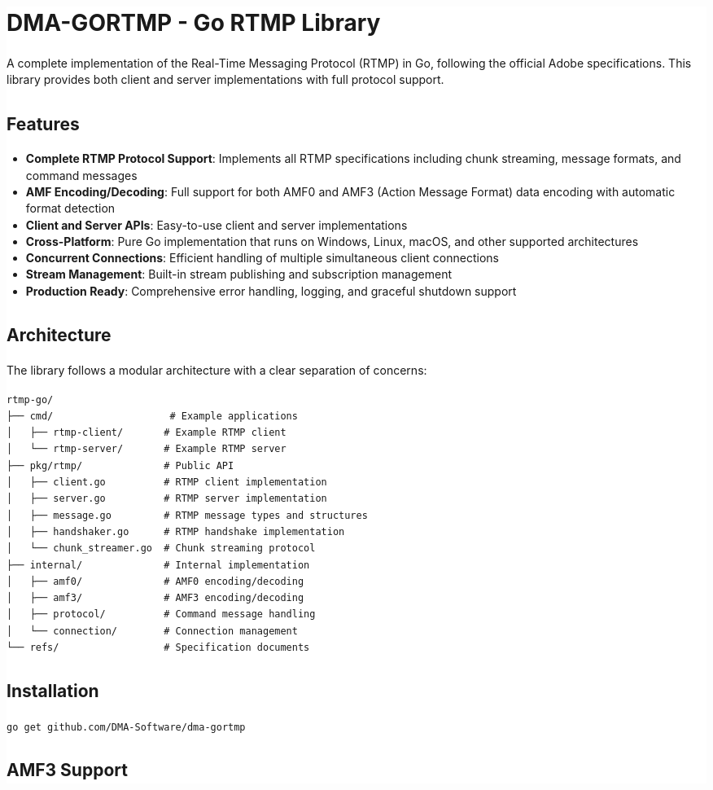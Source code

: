 # DMA-GORTMP - Go RTMP Library

A complete implementation of the Real-Time Messaging Protocol (RTMP) in Go, following the official Adobe specifications. This library provides both client and server implementations with full protocol support.

## Features

- **Complete RTMP Protocol Support**: Implements all RTMP specifications including chunk streaming, message formats, and command messages
- **AMF Encoding/Decoding**: Full support for both AMF0 and AMF3 (Action Message Format) data encoding with automatic format detection
- **Client and Server APIs**: Easy-to-use client and server implementations
- **Cross-Platform**: Pure Go implementation that runs on Windows, Linux, macOS, and other supported architectures
- **Concurrent Connections**: Efficient handling of multiple simultaneous client connections
- **Stream Management**: Built-in stream publishing and subscription management
- **Production Ready**: Comprehensive error handling, logging, and graceful shutdown support

## Architecture

The library follows a modular architecture with a clear separation of concerns:

```
rtmp-go/
├── cmd/                    # Example applications
│   ├── rtmp-client/       # Example RTMP client
│   └── rtmp-server/       # Example RTMP server
├── pkg/rtmp/              # Public API
│   ├── client.go          # RTMP client implementation
│   ├── server.go          # RTMP server implementation
│   ├── message.go         # RTMP message types and structures
│   ├── handshaker.go      # RTMP handshake implementation
│   └── chunk_streamer.go  # Chunk streaming protocol
├── internal/              # Internal implementation
│   ├── amf0/              # AMF0 encoding/decoding
│   ├── amf3/              # AMF3 encoding/decoding
│   ├── protocol/          # Command message handling
│   └── connection/        # Connection management
└── refs/                  # Specification documents
```

## Installation

```bash
go get github.com/DMA-Software/dma-gortmp
```

## AMF3 Support
